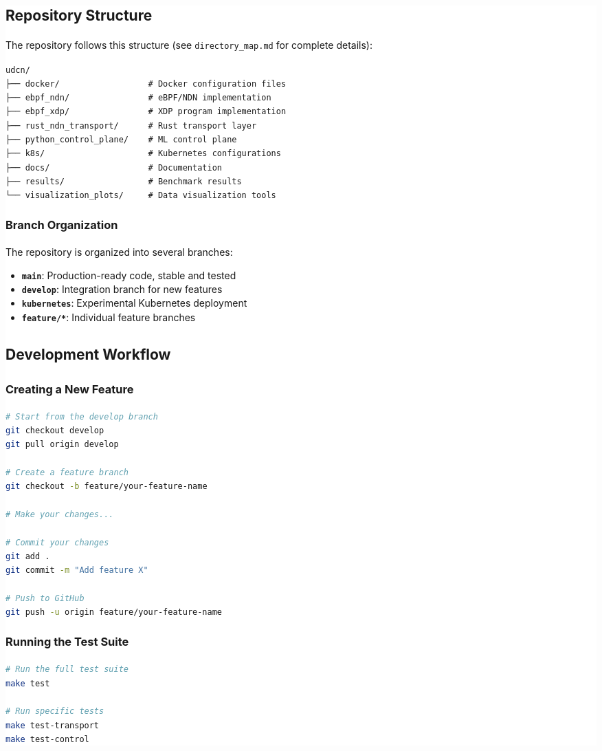 ## Repository Structure

The repository follows this structure (see `directory_map.md` for complete details):

```
udcn/
├── docker/                  # Docker configuration files
├── ebpf_ndn/                # eBPF/NDN implementation
├── ebpf_xdp/                # XDP program implementation
├── rust_ndn_transport/      # Rust transport layer
├── python_control_plane/    # ML control plane
├── k8s/                     # Kubernetes configurations
├── docs/                    # Documentation
├── results/                 # Benchmark results
└── visualization_plots/     # Data visualization tools
```

### Branch Organization

The repository is organized into several branches:

- **`main`**: Production-ready code, stable and tested
- **`develop`**: Integration branch for new features
- **`kubernetes`**: Experimental Kubernetes deployment
- **`feature/*`**: Individual feature branches

## Development Workflow

### Creating a New Feature

```bash
# Start from the develop branch
git checkout develop
git pull origin develop

# Create a feature branch
git checkout -b feature/your-feature-name

# Make your changes...

# Commit your changes
git add .
git commit -m "Add feature X"

# Push to GitHub
git push -u origin feature/your-feature-name
```

### Running the Test Suite

```bash
# Run the full test suite
make test

# Run specific tests
make test-transport
make test-control
```
